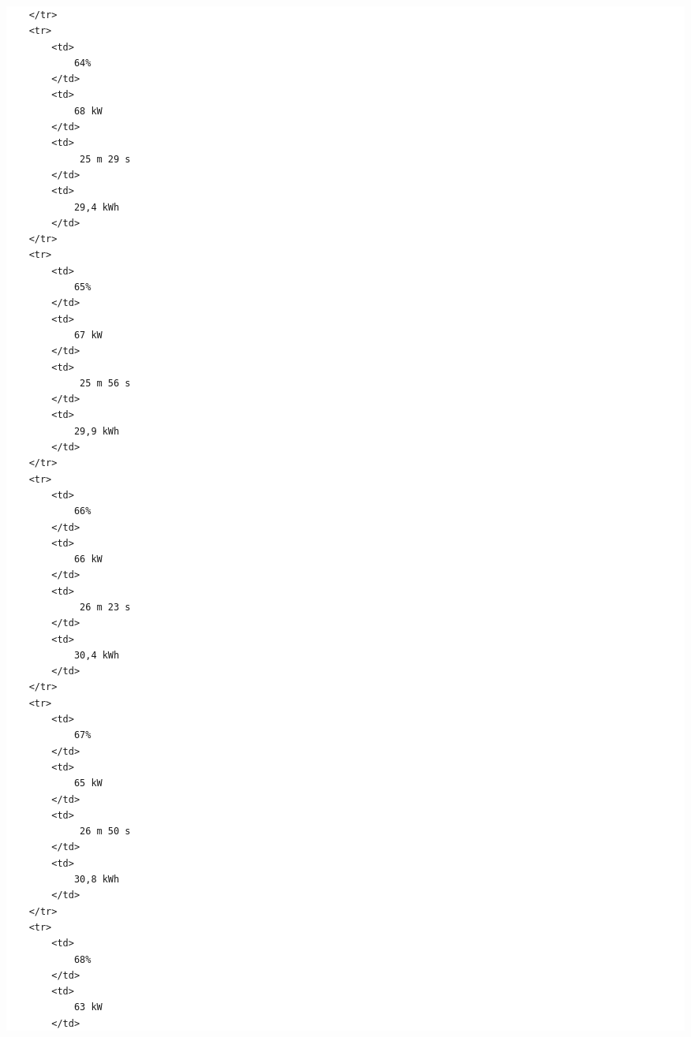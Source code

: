 		</tr>
		<tr>
			<td>
				64%
			</td>
			<td>
				68 kW
			</td>
			<td>
				 25 m 29 s
			</td>
			<td>
				29,4 kWh
			</td>
		</tr>
		<tr>
			<td>
				65%
			</td>
			<td>
				67 kW
			</td>
			<td>
				 25 m 56 s
			</td>
			<td>
				29,9 kWh
			</td>
		</tr>
		<tr>
			<td>
				66%
			</td>
			<td>
				66 kW
			</td>
			<td>
				 26 m 23 s
			</td>
			<td>
				30,4 kWh
			</td>
		</tr>
		<tr>
			<td>
				67%
			</td>
			<td>
				65 kW
			</td>
			<td>
				 26 m 50 s
			</td>
			<td>
				30,8 kWh
			</td>
		</tr>
		<tr>
			<td>
				68%
			</td>
			<td>
				63 kW
			</td>